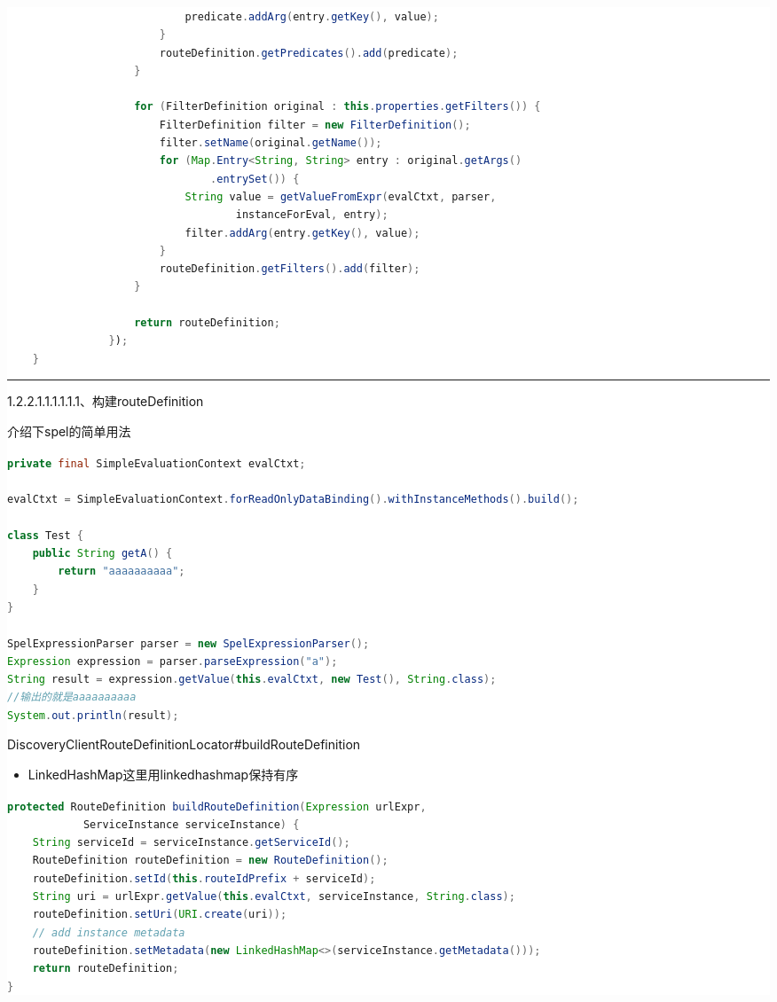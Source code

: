 ```java
							predicate.addArg(entry.getKey(), value);
						}
						routeDefinition.getPredicates().add(predicate);
					}

					for (FilterDefinition original : this.properties.getFilters()) {
						FilterDefinition filter = new FilterDefinition();
						filter.setName(original.getName());
						for (Map.Entry<String, String> entry : original.getArgs()
								.entrySet()) {
							String value = getValueFromExpr(evalCtxt, parser,
									instanceForEval, entry);
							filter.addArg(entry.getKey(), value);
						}
						routeDefinition.getFilters().add(filter);
					}

					return routeDefinition;
				});
	}

```

-----------------------------------



1.2.2.1.1.1.1.1.1、构建routeDefinition

介绍下spel的简单用法

```java
private final SimpleEvaluationContext evalCtxt;

evalCtxt = SimpleEvaluationContext.forReadOnlyDataBinding().withInstanceMethods().build();

class Test {
	public String getA() {
		return "aaaaaaaaaa";
	}
}

SpelExpressionParser parser = new SpelExpressionParser();
Expression expression = parser.parseExpression("a");
String result = expression.getValue(this.evalCtxt, new Test(), String.class);
//输出的就是aaaaaaaaaa
System.out.println(result);

```

DiscoveryClientRouteDefinitionLocator#buildRouteDefinition

* LinkedHashMap这里用linkedhashmap保持有序

```java
protected RouteDefinition buildRouteDefinition(Expression urlExpr,
			ServiceInstance serviceInstance) {
	String serviceId = serviceInstance.getServiceId();
	RouteDefinition routeDefinition = new RouteDefinition();
	routeDefinition.setId(this.routeIdPrefix + serviceId);
	String uri = urlExpr.getValue(this.evalCtxt, serviceInstance, String.class);
	routeDefinition.setUri(URI.create(uri));
	// add instance metadata
	routeDefinition.setMetadata(new LinkedHashMap<>(serviceInstance.getMetadata()));
	return routeDefinition;
}
```
